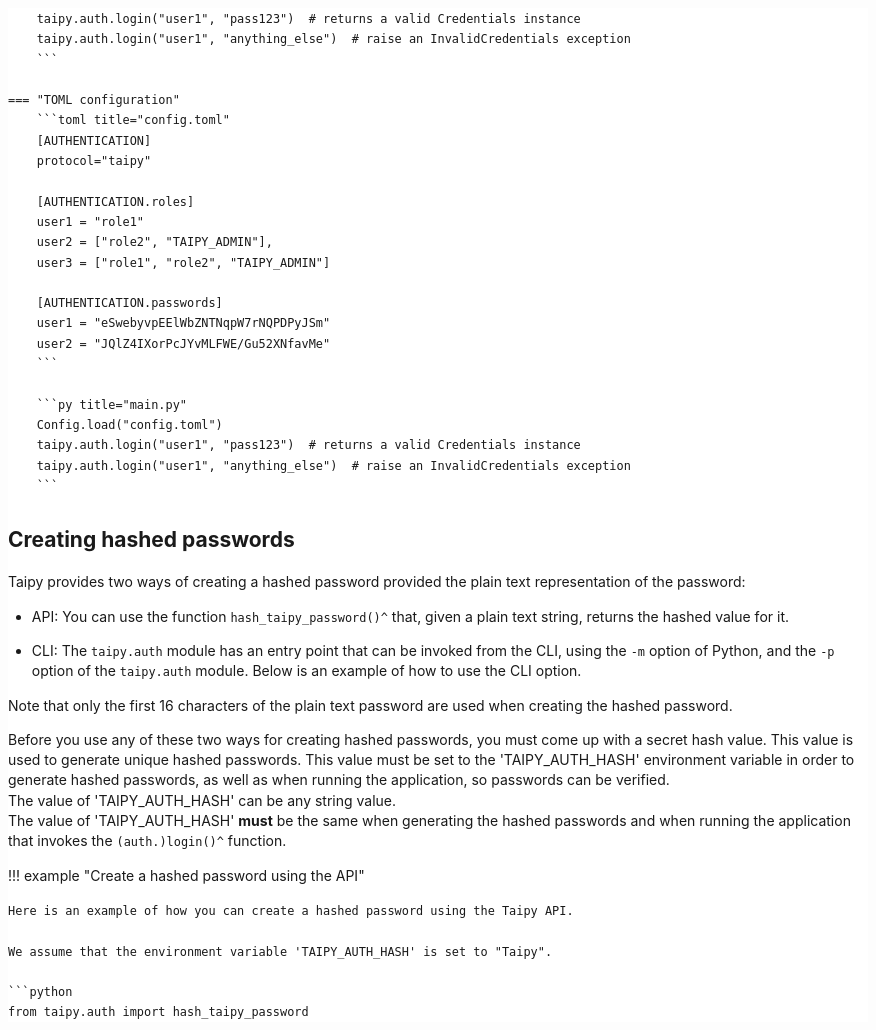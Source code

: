         taipy.auth.login("user1", "pass123")  # returns a valid Credentials instance
        taipy.auth.login("user1", "anything_else")  # raise an InvalidCredentials exception
        ```

    === "TOML configuration"
        ```toml title="config.toml"
        [AUTHENTICATION]
        protocol="taipy"

        [AUTHENTICATION.roles]
        user1 = "role1"
        user2 = ["role2", "TAIPY_ADMIN"],
        user3 = ["role1", "role2", "TAIPY_ADMIN"]

        [AUTHENTICATION.passwords]
        user1 = "eSwebyvpEElWbZNTNqpW7rNQPDPyJSm"
        user2 = "JQlZ4IXorPcJYvMLFWE/Gu52XNfavMe"
        ```

        ```py title="main.py"
        Config.load("config.toml")
        taipy.auth.login("user1", "pass123")  # returns a valid Credentials instance
        taipy.auth.login("user1", "anything_else")  # raise an InvalidCredentials exception
        ```

## Creating hashed passwords

Taipy provides two ways of creating a hashed password provided the plain text representation of
the password:

- API: You can use the function `hash_taipy_password()^` that, given a plain text string, returns
    the hashed value for it.

- CLI: The `taipy.auth` module has an entry point that can be invoked from
    the CLI, using the `-m` option of Python, and the `-p` option of the
    `taipy.auth` module. Below is an example of how to use the CLI option.

Note that only the first 16 characters of the plain text password are used when creating the
hashed password.

Before you use any of these two ways for creating hashed passwords, you must come up with a
secret hash value. This value is used to generate unique hashed passwords. This value must be
set to the 'TAIPY_AUTH_HASH' environment variable in order to generate hashed passwords, as well
as when running the application, so passwords can be verified.<br/>
The value of 'TAIPY_AUTH_HASH' can be any string value.</br>
The value of 'TAIPY_AUTH_HASH' **must** be the same when generating the hashed passwords and
when running the application that invokes the `(auth.)login()^` function.

!!! example "Create a hashed password using the API"

    Here is an example of how you can create a hashed password using the Taipy API.

    We assume that the environment variable 'TAIPY_AUTH_HASH' is set to "Taipy".

    ```python
    from taipy.auth import hash_taipy_password
